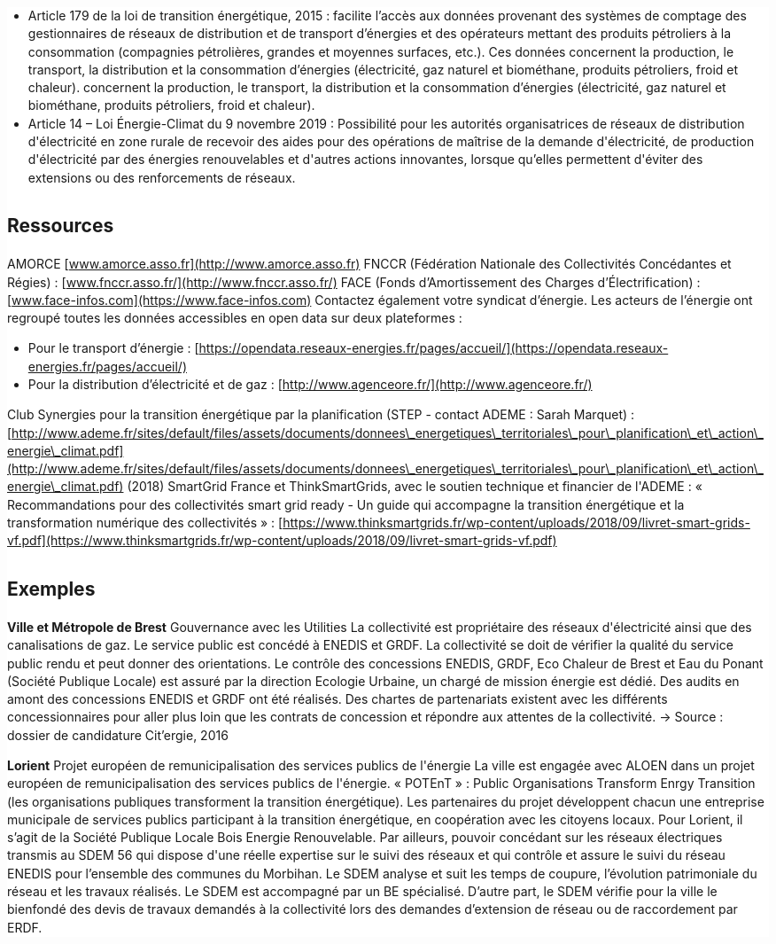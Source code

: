 * Article 179 de la loi de transition énergétique, 2015 : facilite l’accès aux données provenant des systèmes de comptage des gestionnaires de réseaux de distribution et de transport d’énergies et des opérateurs mettant des produits pétroliers à la consommation (compagnies pétrolières, grandes et moyennes surfaces, etc.). Ces données concernent la production, le transport, la distribution et la consommation d’énergies (électricité, gaz naturel et biométhane, produits pétroliers, froid et chaleur). concernent la production, le transport, la distribution et la consommation d’énergies (électricité, gaz naturel et biométhane, produits pétroliers, froid et chaleur).
* Article 14 – Loi Énergie-Climat du 9 novembre 2019 : Possibilité pour les autorités organisatrices de réseaux de distribution d'électricité en zone rurale de recevoir des aides pour des opérations de maîtrise de la demande d'électricité, de production d'électricité par des énergies renouvelables et d'autres actions innovantes, lorsque qu’elles permettent d'éviter des extensions ou des renforcements de réseaux.

## Ressources

AMORCE [www.amorce.asso.fr](http://www.amorce.asso.fr) FNCCR (Fédération Nationale des Collectivités Concédantes et Régies) : [www.fnccr.asso.fr/](http://www.fnccr.asso.fr/) FACE (Fonds d’Amortissement des Charges d’Électrification) : [www.face-infos.com](https://www.face-infos.com) Contactez également votre syndicat d’énergie. Les acteurs de l’énergie ont regroupé toutes les données accessibles en open data sur deux plateformes :

* Pour le transport d’énergie : [https://opendata.reseaux-energies.fr/pages/accueil/](https://opendata.reseaux-energies.fr/pages/accueil/)
* Pour la distribution d’électricité et de gaz : [http://www.agenceore.fr/](http://www.agenceore.fr/)

Club Synergies pour la transition énergétique par la planification (STEP - contact ADEME : Sarah Marquet) : [http://www.ademe.fr/sites/default/files/assets/documents/donnees\_energetiques\_territoriales\_pour\_planification\_et\_action\_energie\_climat.pdf](http://www.ademe.fr/sites/default/files/assets/documents/donnees\_energetiques\_territoriales\_pour\_planification\_et\_action\_energie\_climat.pdf) (2018) SmartGrid France et ThinkSmartGrids, avec le soutien technique et financier de l'ADEME : « Recommandations pour des collectivités smart grid ready - Un guide qui accompagne la transition énergétique et la transformation numérique des collectivités » : [https://www.thinksmartgrids.fr/wp-content/uploads/2018/09/livret-smart-grids-vf.pdf](https://www.thinksmartgrids.fr/wp-content/uploads/2018/09/livret-smart-grids-vf.pdf)

## Exemples

**Ville et Métropole de Brest** Gouvernance avec les Utilities La collectivité est propriétaire des réseaux d'électricité ainsi que des canalisations de gaz. Le service public est concédé à ENEDIS et GRDF. La collectivité se doit de vérifier la qualité du service public rendu et peut donner des orientations. Le contrôle des concessions ENEDIS, GRDF, Eco Chaleur de Brest et Eau du Ponant (Société Publique Locale) est assuré par la direction Ecologie Urbaine, un chargé de mission énergie est dédié. Des audits en amont des concessions ENEDIS et GRDF ont été réalisés. Des chartes de partenariats existent avec les différents concessionnaires pour aller plus loin que les contrats de concession et répondre aux attentes de la collectivité. → Source : dossier de candidature Cit’ergie, 2016

**Lorient** Projet européen de remunicipalisation des services publics de l'énergie La ville est engagée avec ALOEN dans un projet européen de remunicipalisation des services publics de l'énergie. « POTEnT » : Public Organisations Transform Enrgy Transition (les organisations publiques transforment la transition énergétique). Les partenaires du projet développent chacun une entreprise municipale de services publics participant à la transition énergétique, en coopération avec les citoyens locaux. Pour Lorient, il s’agit de la Société Publique Locale Bois Energie Renouvelable. Par ailleurs, pouvoir concédant sur les réseaux électriques transmis au SDEM 56 qui dispose d'une réelle expertise sur le suivi des réseaux et qui contrôle et assure le suivi du réseau ENEDIS pour l’ensemble des communes du Morbihan. Le SDEM analyse et suit les temps de coupure, l’évolution patrimoniale du réseau et les travaux réalisés. Le SDEM est accompagné par un BE spécialisé. D’autre part, le SDEM vérifie pour la ville le bienfondé des devis de travaux demandés à la collectivité lors des demandes d’extension de réseau ou de raccordement par ERDF.
